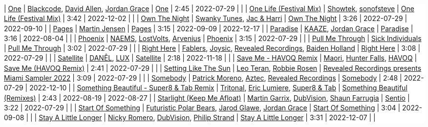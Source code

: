 | [One](https://open.spotify.com/track/3do8rQ8ePlwXN2wlsvIADl) | [Blackcode](https://open.spotify.com/artist/2O0GPxVfZuYNQP0V6mJ3FL), [David Allen](https://open.spotify.com/artist/1KlBo98Vn0xHQZuLUhyrwe), [Jordan Grace](https://open.spotify.com/artist/0NST5cNxDtRZuToY6ngC0k) | [One](https://open.spotify.com/album/5uuMzVqYEr28d5Hb7bqkO8) | 2:45 | 2022-07-29 |  |
| [One Life \(Festival Mix\)](https://open.spotify.com/track/2MNtObv5bxyUprOKewE28m) | [Showtek](https://open.spotify.com/artist/3gk0OYeLFWYupGFRHqLSR7), [sonofsteve](https://open.spotify.com/artist/199v8qPhMq3MGLfKsOgD2v) | [One Life \(Festival Mix\)](https://open.spotify.com/album/6YnX8UuHdW8sph8ZHUYE45) | 3:42 | 2022-12-02 |  |
| [Own The Night](https://open.spotify.com/track/5R8fYCNGfWVO4UIkZJX8iK) | [Swanky Tunes](https://open.spotify.com/artist/06cLuOP0p7VAnBnqil1eWX), [Jac & Harri](https://open.spotify.com/artist/3o2JkvV32a6n4Xwf585pmT) | [Own The Night](https://open.spotify.com/album/2qA0Z9KmCeqtH2IiYSqDtt) | 3:26 | 2022-07-29 | 2022-09-10 |
| [Pages](https://open.spotify.com/track/4GZgln2CDUEQ0JVuPFaQK2) | [Martin Jensen](https://open.spotify.com/artist/4ehtJnVumNf6xzSCDk8aLB) | [Pages](https://open.spotify.com/album/602QhTBheuUjYdvY4IQOTY) | 3:15 | 2022-09-09 | 2022-12-17 |
| [Paradise](https://open.spotify.com/track/2InkR3RbQnVc9EMHP9VRqY) | [KAAZE](https://open.spotify.com/artist/6WGE3kO8ULME2ErBcOksSR), [Jordan Grace](https://open.spotify.com/artist/0NST5cNxDtRZuToY6ngC0k) | [Paradise](https://open.spotify.com/album/6tGXsBn9Oqo2uYcmILI6fb) | 3:16 | 2022-08-04 |  |
| [Phoenix](https://open.spotify.com/track/2IsmnQVMlumwHQ4vAkaVIa) | [NAEMS](https://open.spotify.com/artist/5IGKglmmj5FyV0aJ53sEkO), [LostVolts](https://open.spotify.com/artist/4Immb1MDqUWYJgqmvaehef), [Arvenius](https://open.spotify.com/artist/0SuO4XuTPgJigDrvnsaOQq) | [Phoenix](https://open.spotify.com/album/6NPTOBUvyTYxn2X3Mo1taQ) | 3:15 | 2022-07-29 |  |
| [Pull Me Through](https://open.spotify.com/track/2T1aCo4H9ojFkUxDU758oZ) | [Sick Individuals](https://open.spotify.com/artist/0XqFDQJjqW5PfhfBCb53LR) | [Pull Me Through](https://open.spotify.com/album/4PwQiZ7eS8n5LcOuLDofYL) | 3:02 | 2022-07-29 |  |
| [Right Here](https://open.spotify.com/track/5ic27VIYvnEnHgBuXWLa9a) | [Fablers](https://open.spotify.com/artist/54XePvvWvcqPr7Jj95qOWX), [Joysic](https://open.spotify.com/artist/3FW1fcyuFVakqhaKw1HC5h), [Revealed Recordings](https://open.spotify.com/artist/6aaMlV5Qz8DK66IWgwoUH8), [Baiden Holland](https://open.spotify.com/artist/0nTCgWKkvxKVqpldaLIolY) | [Right Here](https://open.spotify.com/album/7rFA256wJK0iwTumwqj8fB) | 3:08 | 2022-07-29 |  |
| [Satellite](https://open.spotify.com/track/0LclEzidZbH3ZHInpUHjvF) | [DANÊL](https://open.spotify.com/artist/26MIVWfxQSZ80SjQBbwJ6o), [LUX](https://open.spotify.com/artist/1xNeaOaf8khvhnxCU4TWcJ) | [Satellite](https://open.spotify.com/album/5M27nB3jfyVIpkoYEuvkEB) | 2:18 | 2022-11-18 |  |
| [Save Me \- HAVOQ Remix](https://open.spotify.com/track/106NUdEpeKc6viVKe4Dejr) | [Maori](https://open.spotify.com/artist/3WgX9Ioo1Qcug9H0tNmmUH), [Hunter Falls](https://open.spotify.com/artist/1eYaa3AJoGw6LVJNi5XSNZ), [HAVOQ](https://open.spotify.com/artist/71ujKAKr4j1X7n4Hio2u7C) | [Save Me \(HAVOQ Remix\)](https://open.spotify.com/album/6tt2AsnVVe6Kq7BNfZ6sYH) | 2:41 | 2022-07-29 |  |
| [Setting Like The Sun](https://open.spotify.com/track/4NrQGc4bfqtuGphg1IC3k6) | [Leo Teran](https://open.spotify.com/artist/6mlMi2DC8c3GFdkL0vhIJz), [Robbie Rosen](https://open.spotify.com/artist/1569hvm0IW3DHOfruYP2lM) | [Revealed Recordings presents Miami Sampler 2022](https://open.spotify.com/album/4hErAjGzfUodxqKgaxFkhi) | 3:09 | 2022-07-29 |  |
| [Somebody](https://open.spotify.com/track/56lqBFydYxfo2VsofjbrgS) | [Patrick Moreno](https://open.spotify.com/artist/1cgYwI8wy6MB26Mgtr4Ubx), [Aztec](https://open.spotify.com/artist/2FPaVCtzBtdYDcu1fA9Ik6), [Revealed Recordings](https://open.spotify.com/artist/6aaMlV5Qz8DK66IWgwoUH8) | [Somebody](https://open.spotify.com/album/64mpvbkr0wZARBBc45aeQG) | 2:48 | 2022-07-29 | 2022-12-10 |
| [Something Beautiful \- Super8 & Tab Remix](https://open.spotify.com/track/5NqgBDeqxRTaTttxfvTIqP) | [Tritonal](https://open.spotify.com/artist/521qvhdobR0GzhvU6TFw76), [Eric Lumiere](https://open.spotify.com/artist/4TSqSBlGY1wV5qhnX6vVwB), [Super8 & Tab](https://open.spotify.com/artist/3WGxBKuYawiVOmCwR8FIUC) | [Something Beautiful \(Remixes\)](https://open.spotify.com/album/1V8zDo1Lue1FIzwObrF3UK) | 2:43 | 2022-08-19 | 2022-08-27 |
| [Starlight \(Keep Me Afloat\)](https://open.spotify.com/track/0qgTXonHDCfh8QdqbTclRM) | [Martin Garrix](https://open.spotify.com/artist/60d24wfXkVzDSfLS6hyCjZ), [DubVision](https://open.spotify.com/artist/3XINWZaloea97SIRiyTJxX), [Shaun Farrugia](https://open.spotify.com/artist/4ukUyiEoZi8QxibfjuUsEw) | [Sentio](https://open.spotify.com/album/4xPCqIczFFq8QuwLRbvmrG) | 3:22 | 2022-07-29 |  |
| [Start Of Something](https://open.spotify.com/track/2NUGRLu02FXvUEqd59ZBuA) | [Futuristic Polar Bears](https://open.spotify.com/artist/47v4vGA1qCl7hyevSkpRM7), [Jarod Glawe](https://open.spotify.com/artist/6gzCf25nxnA68tQ3kJUEB4), [Jordan Grace](https://open.spotify.com/artist/0NST5cNxDtRZuToY6ngC0k) | [Start Of Something](https://open.spotify.com/album/3RhV1d1nqKSucVo9SGtSeI) | 3:04 | 2022-09-08 |  |
| [Stay A Little Longer](https://open.spotify.com/track/3r9RtXj216zntRikvgQdkK) | [Nicky Romero](https://open.spotify.com/artist/5ChF3i92IPZHduM7jN3dpg), [DubVision](https://open.spotify.com/artist/3XINWZaloea97SIRiyTJxX), [Philip Strand](https://open.spotify.com/artist/1hII0FUxBvpT7bnuS7TQ6q) | [Stay A Little Longer](https://open.spotify.com/album/0auaYrAblTDxnAeU1Ggdav) | 3:31 | 2022-12-07 |  |